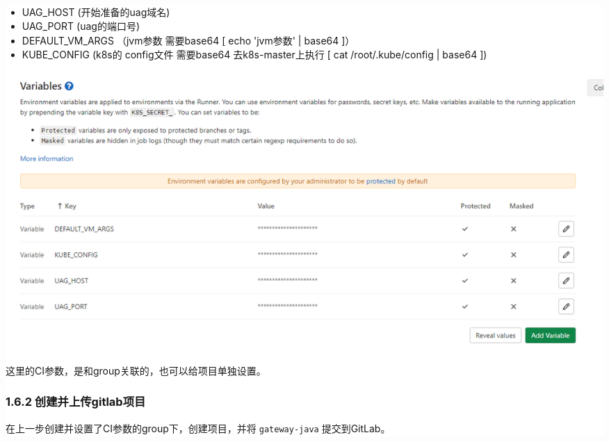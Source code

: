 

- UAG_HOST (开始准备的uag域名)
- UAG_PORT (uag的端口号)
- DEFAULT_VM_ARGS （jvm参数  需要base64 [ echo 'jvm参数' | base64 ]）
- KUBE_CONFIG (k8s的 config文件 需要base64 去k8s-master上执行 [ cat /root/.kube/config | base64 ])

![image-20200924173407628](https://github.com/0nebean/chemical-el/blob/master/src/main/resources/md/magnesium/3.0.0/img/image-20200924173407628.png)

 这里的CI参数，是和group关联的，也可以给项目单独设置。

### 1.6.2 创建并上传gitlab项目

在上一步创建并设置了CI参数的group下，创建项目，并将 `gateway-java` 提交到GitLab。

